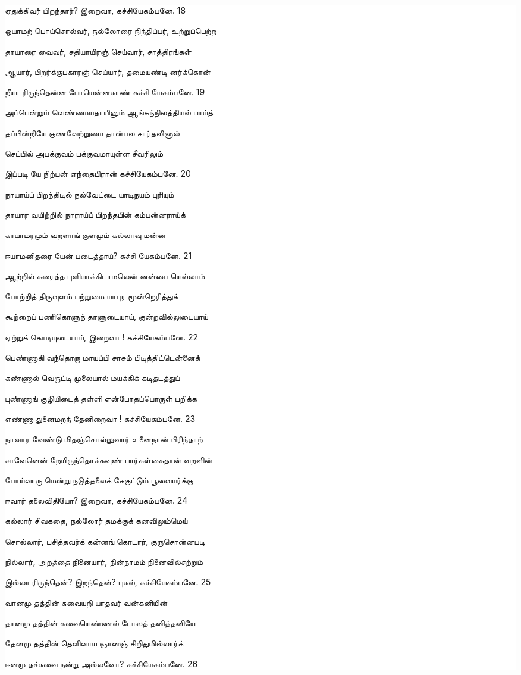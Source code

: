 ஏதுக்கிவர் பிறந்தார்? இறைவா, கச்சியேகம்பனே. 18  

ஓயாமற் பொய்சொல்வர், நல்லோரை நிந்திப்பர், உற்றுப்பெற்ற  

தாயாரை வைவர், சதியாயிரஞ் செய்வார், சாத்திரங்கள்  

ஆயார், பிறர்க்குபகாரஞ் செய்யார், தமையண்டி னர்க்கொன்  

றீயா ரிருந்தென்ன போயென்னகாண் கச்சி யேகம்பனே. 19  

அப்பென்றும் வெண்மையதாயினும் ஆங்கந்நிலத்தியல் பாய்த்  

தப்பின்றியே குணவேற்றுமை தான்பல சார்தலினால்  

செப்பில் அபக்குவம் பக்குவமாயுள்ள சீவரிலும்  

இப்படி யே நிற்பன் எந்தைபிரான் கச்சியேகம்பனே. 20  

நாயாய்ப் பிறந்திடில் நல்வேட்டை யாடிநயம் புரியும்  

தாயார வயிற்றில் நாராய்ப் பிறந்தபின் கம்பன்னராய்க்  

காயாமரமும் வறளாங் குளமும் கல்லாவு மன்ன  

ஈயாமனிதரை யேன் படைத்தாய்? கச்சி யேகம்பனே. 21  

ஆற்றில் கரைத்த புளியாக்கிடாமலென் னன்பை யெல்லாம்  

போற்றித் திருவுளம் பற்றுமை யாபுர மூன்றெரித்துக்  

கூற்றைப் பணிகொளுந் தாளுடையாய், குன்றவில்லுடையாய்  

ஏற்றுக் கொடியுடையாய், இறைவா ! கச்சியேகம்பனே. 22  

பெண்ணாகி வந்தொரு மாயப்பி சாசும் பிடித்திட்டென்னைக்  

கண்ணால் வெருட்டி முலையால் மயக்கிக் கடிதடத்துப்  

புண்ணாங் குழியிடைத் தள்ளி என்போதப்பொருள் பறிக்க  

எண்ணா துனைமறந் தேனிறைவா ! கச்சியேகம்பனே. 23  

நாவார வேண்டு மிதஞ்சொல்லுவார் உனைநான் பிரிந்தாற்  

சாவேனென் றேயிருந்தொக்கவுண் பார்கள்கைதான் வறளின்  

போய்வாரு மென்று நடுத்தலைக் கேகுட்டும் பூவையர்க்கு  

ஈவார் தலைவிதியோ? இறைவா, கச்சியேகம்பனே. 24  

கல்லார் சிவகதை, நல்லோர் தமக்குக் கனவிலும்மெய்  

சொல்லார், பசித்தவர்க் கன்னங் கொடார், குருசொன்னபடி  

நில்லார், அறத்தை நினையார், நின்நாமம் நினைவில்சற்றும்  

இல்லா ரிருந்தென்? இறந்தென்? புகல், கச்சியேகம்பனே. 25  

வானமு தத்தின் சுவையறி யாதவர் வன்கனியின்  

தானமு தத்தின் சுவையெண்ணல் போலத் தனித்தனியே  

தேனமு தத்தின் தெளிவாய ஞானஞ் சிறிதுமில்லார்க்  

ஈனமு தச்சுவை நன்று அல்லவோ? கச்சியேகம்பனே. 26  
